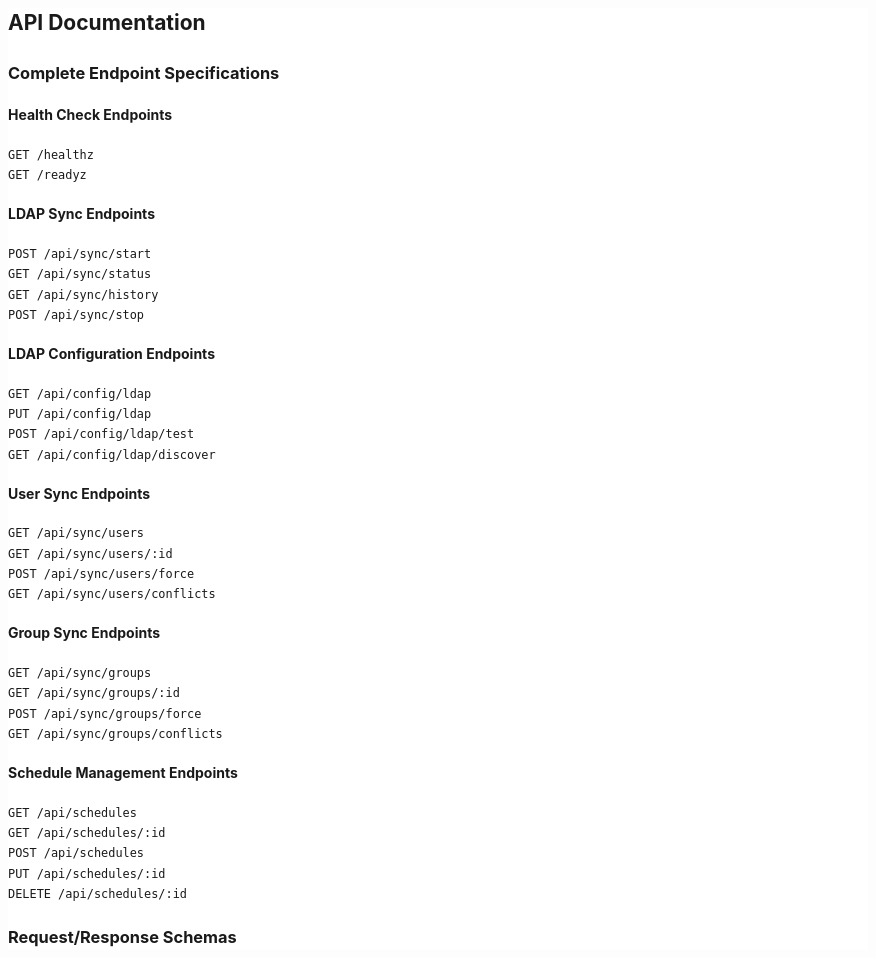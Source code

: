 ## API Documentation

### Complete Endpoint Specifications

#### Health Check Endpoints
```http
GET /healthz
GET /readyz
```

#### LDAP Sync Endpoints
```http
POST /api/sync/start
GET /api/sync/status
GET /api/sync/history
POST /api/sync/stop
```

#### LDAP Configuration Endpoints
```http
GET /api/config/ldap
PUT /api/config/ldap
POST /api/config/ldap/test
GET /api/config/ldap/discover
```

#### User Sync Endpoints
```http
GET /api/sync/users
GET /api/sync/users/:id
POST /api/sync/users/force
GET /api/sync/users/conflicts
```

#### Group Sync Endpoints
```http
GET /api/sync/groups
GET /api/sync/groups/:id
POST /api/sync/groups/force
GET /api/sync/groups/conflicts
```

#### Schedule Management Endpoints
```http
GET /api/schedules
GET /api/schedules/:id
POST /api/schedules
PUT /api/schedules/:id
DELETE /api/schedules/:id
```

### Request/Response Schemas

